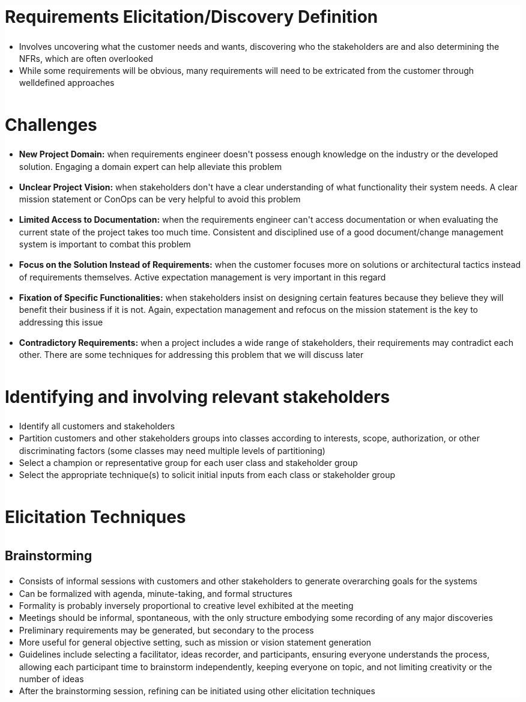 # Requirements Elicitation/Discovery Definition
* Involves uncovering what the customer needs and wants, discovering who the stakeholders are and also determining the NFRs, which are often overlooked
* While some requirements will be obvious, many requirements will need to be extricated from the customer through welldefined approaches

# Challenges
* **New Project Domain:** when requirements engineer doesn't possess enough knowledge on the industry or the developed solution. Engaging a domain expert can help alleviate this problem

* **Unclear Project Vision:** when stakeholders don't have a clear understanding of what functionality their system needs. A clear mission statement or ConOps can be very helpful to avoid this problem

* **Limited Access to Documentation:** when the requirements engineer can't access documentation or when evaluating the current state of the project takes too much time. Consistent and disciplined use of a good document/change management system is important to combat this problem

* **Focus on the Solution Instead of Requirements:** when the customer focuses more on solutions or architectural tactics instead of requirements themselves. Active expectation management is very important in this regard  

* **Fixation of Specific Functionalities:** when stakeholders insist on designing certain features because they believe they will benefit their business if it is not. Again, expectation management and refocus on the mission statement is the key to addressing this issue

* **Contradictory Requirements:** when a project includes a wide range of stakeholders, their requirements may contradict each other. There are some techniques for addressing this problem that we will discuss later

# Identifying and involving relevant stakeholders
* Identify all customers and stakeholders
* Partition customers and other stakeholders groups into classes according to interests, scope, authorization, or other discriminating factors (some classes may need multiple levels of partitioning)
* Select a champion or representative group for each user class and stakeholder group
* Select the appropriate technique(s) to solicit initial inputs from each class or stakeholder group

# Elicitation Techniques

## Brainstorming
* Consists of informal sessions with customers and other stakeholders to generate overarching goals for the systems
* Can be formalized with agenda, minute-taking, and formal structures
* Formality is probably inversely proportional to creative level exhibited at the meeting
* Meetings should be informal, spontaneous, with the only structure embodying some recording of any major discoveries
* Preliminary requirements may be generated, but secondary to the process
* More useful for general objective setting, such as mission or vision statement generation
* Guidelines include selecting a facilitator, ideas recorder, and participants, ensuring everyone understands the process, allowing each participant time to brainstorm independently, keeping everyone on topic, and not limiting creativity or the number of ideas
* After the brainstorming session, refining can be initiated using other elicitation techniques
